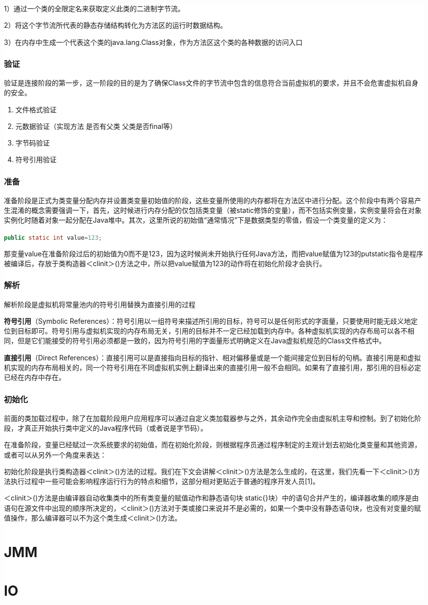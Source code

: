 1）通过一个类的全限定名来获取定义此类的二进制字节流。 

2）将这个字节流所代表的静态存储结构转化为方法区的运行时数据结构。 

3）在内存中生成一个代表这个类的java.lang.Class对象，作为方法区这个类的各种数据的访问入口

### 验证

验证是连接阶段的第一步，这一阶段的目的是为了确保Class文件的字节流中包含的信息符合当前虚拟机的要求，并且不会危害虚拟机自身的安全。 

1. 文件格式验证

2. 元数据验证（实现方法  是否有父类 父类是否final等）

3. 字节码验证

4. 符号引用验证

### 准备

准备阶段是正式为类变量分配内存并设置类变量初始值的阶段，这些变量所使用的内存都将在方法区中进行分配。这个阶段中有两个容易产生混淆的概念需要强调一下，首先，这时候进行内存分配的仅包括类变量（被static修饰的变量），而不包括实例变量，实例变量将会在对象实例化时随着对象一起分配在Java堆中。其次，这里所说的初始值“通常情况”下是数据类型的零值，假设一个类变量的定义为：

```java
public static int value=123;
```

那变量value在准备阶段过后的初始值为0而不是123，因为这时候尚未开始执行任何Java方法，而把value赋值为123的putstatic指令是程序被编译后，存放于类构造器＜clinit＞()方法之中，所以把value赋值为123的动作将在初始化阶段才会执行。

### 解析

解析阶段是虚拟机将常量池内的符号引用替换为直接引用的过程

**符号引用**（Symbolic References）：符号引用以一组符号来描述所引用的目标，符号可以是任何形式的字面量，只要使用时能无歧义地定位到目标即可。符号引用与虚拟机实现的内存布局无关，引用的目标并不一定已经加载到内存中。各种虚拟机实现的内存布局可以各不相同，但是它们能接受的符号引用必须都是一致的，因为符号引用的字面量形式明确定义在Java虚拟机规范的Class文件格式中。 

**直接引用**（Direct References）：直接引用可以是直接指向目标的指针、相对偏移量或是一个能间接定位到目标的句柄。直接引用是和虚拟机实现的内存布局相关的，同一个符号引用在不同虚拟机实例上翻译出来的直接引用一般不会相同。如果有了直接引用，那引用的目标必定已经在内存中存在。 

### 初始化

前面的类加载过程中，除了在加载阶段用户应用程序可以通过自定义类加载器参与之外，其余动作完全由虚拟机主导和控制。到了初始化阶段，才真正开始执行类中定义的Java程序代码（或者说是字节码）。 

在准备阶段，变量已经赋过一次系统要求的初始值，而在初始化阶段，则根据程序员通过程序制定的主观计划去初始化类变量和其他资源，或者可以从另外一个角度来表达： 

初始化阶段是执行类构造器＜clinit＞()方法的过程。我们在下文会讲解＜clinit＞()方法是怎么生成的，在这里，我们先看一下＜clinit＞()方法执行过程中一些可能会影响程序运行行为的特点和细节，这部分相对更贴近于普通的程序开发人员[1]。 

＜clinit＞()方法是由编译器自动收集类中的所有类变量的赋值动作和静态语句块 static{}块）中的语句合并产生的，编译器收集的顺序是由语句在源文件中出现的顺序所决定的，＜clinit＞()方法对于类或接口来说并不是必需的，如果一个类中没有静态语句块，也没有对变量的赋值操作，那么编译器可以不为这个类生成＜clinit＞()方法。

# JMM



# IO


[类加载]: https://segmentfault.com/a/1190000021363597